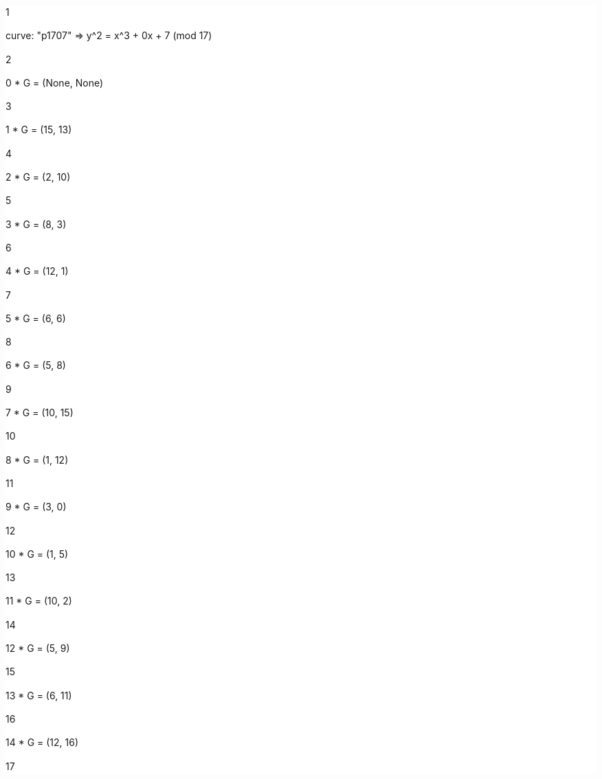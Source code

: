 1

curve: "p1707" => y^2 = x^3 + 0x + 7 (mod 17)

2

0 * G = (None, None)

3

1 * G = (15, 13)

4

2 * G = (2, 10)

5

3 * G = (8, 3)

6

4 * G = (12, 1)

7

5 * G = (6, 6)

8

6 * G = (5, 8)

9

7 * G = (10, 15)

10

8 * G = (1, 12)

11

9 * G = (3, 0)

12

10 * G = (1, 5)

13

11 * G = (10, 2)

14

12 * G = (5, 9)

15

13 * G = (6, 11)

16

14 * G = (12, 16)

17
